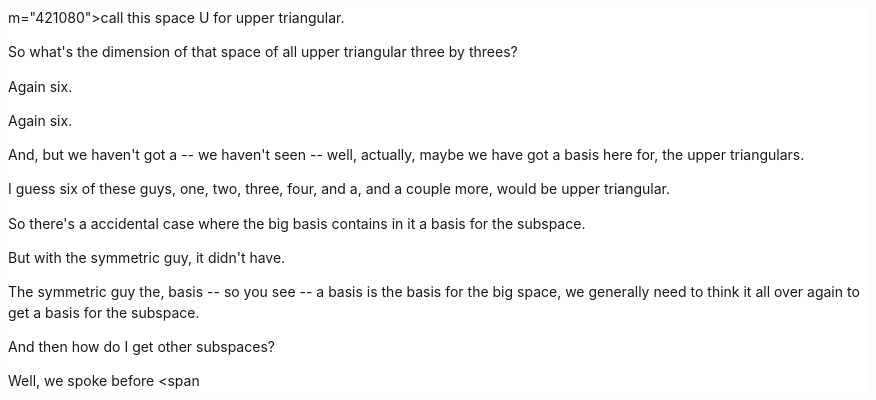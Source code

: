   m="421080">call</span> <span m="421360">this</span> <span
  m="421800">space</span> <span m="422490">U</span> <span m="423280">for</span>
  <span m="423470">upper</span> <span m="423750">triangular.</span></p><p><span
  m="425180">So</span> <span m="425340">what's</span> <span
  m="425620">the</span> <span m="425750">dimension</span> <span
  m="426340">of</span> <span m="426470">that</span> <span
  m="427190">space</span> <span m="427700">of</span> <span m="427810">all</span>
  <span m="428070">upper</span> <span m="428360">triangular</span> <span
  m="429440">three</span> <span m="429800">by</span> <span
  m="429970">threes?</span></p><p><span m="431390">Again</span> <span
  m="431850">six.</span></p><p><span m="433870">Again</span> <span
  m="434260">six.</span></p><p><span m="437620">And,</span> <span
  m="441400">but</span> <span m="441910">we</span> <span
  m="442070">haven't</span> <span m="442340">got</span> <span
  m="442510">a</span> <span m="442610">--</span> <span m="442640">we</span>
  <span m="442820">haven't</span> <span m="443120">seen</span> <span
  m="443360">--</span> <span m="443570">well,</span> <span
  m="444020">actually,</span> <span m="444490">maybe</span> <span
  m="444740">we</span> <span m="444930">have</span> <span m="445150">got</span>
  <span m="445360">a</span> <span m="445400">basis</span> <span
  m="445950">here</span> <span m="446520">for,</span> <span
  m="447690">the</span> <span m="448060">upper</span> <span
  m="448310">triangulars.</span></p><p><span m="449620">I</span> <span
  m="449680">guess</span> <span m="450060">six</span> <span m="450460">of</span>
  <span m="450600">these</span> <span m="450900">guys,</span> <span
  m="451770">one,</span> <span m="452910">two,</span> <span
  m="453790">three,</span> <span m="454490">four,</span> <span
  m="455070">and</span> <span m="455190">a,</span> <span m="455330">and</span>
  <span m="455510">a</span> <span m="455580">couple</span> <span
  m="455880">more,</span> <span m="456750">would</span> <span
  m="457450">be</span> <span m="458250">upper</span> <span
  m="458540">triangular.</span></p><p><span m="459120">So</span> <span
  m="459230">there's</span> <span m="459510">a</span> <span
  m="459720">accidental</span> <span m="460480">case</span> <span
  m="461190">where</span> <span m="461660">the</span> <span
  m="461810">big</span> <span m="462120">basis</span> <span
  m="463220">contains</span> <span m="464390">in</span> <span
  m="464580">it</span> <span m="464770">a</span> <span m="464810">basis</span>
  <span m="465380">for</span> <span m="465510">the</span> <span
  m="465720">subspace.</span></p><p><span m="466930">But</span> <span
  m="467440">with</span> <span m="467620">the</span> <span
  m="467790">symmetric</span> <span m="468310">guy,</span> <span
  m="468670">it</span> <span m="469350">didn't</span> <span
  m="470040">have.</span></p><p><span m="470720">The</span> <span
  m="470770">symmetric</span> <span m="471320">guy</span> <span
  m="471650">the,</span> <span m="471930">basis</span> <span
  m="472820">--</span> <span m="473020">so</span> <span m="473120">you</span>
  <span m="473270">see</span> <span m="473460">--</span> <span
  m="473570">a</span> <span m="473960">basis</span> <span m="474530">is</span>
  <span m="474700">the</span> <span m="474810">basis</span> <span
  m="475420">for</span> <span m="475530">the</span> <span m="475660">big</span>
  <span m="475920">space,</span> <span m="476690">we</span> <span
  m="477250">generally</span> <span m="477830">need</span> <span
  m="478200">to</span> <span m="478400">think</span> <span m="478740">it</span>
  <span m="478860">all</span> <span m="479140">over</span> <span
  m="479420">again</span> <span m="479840">to</span> <span m="479910">get</span>
  <span m="480140">a</span> <span m="480180">basis</span> <span
  m="480800">for</span> <span m="480970">the</span> <span
  m="481180">subspace.</span></p><p><span m="483020">And</span> <span
  m="483390">then</span> <span m="483900">how</span> <span m="484160">do</span>
  <span m="484300">I</span> <span m="484390">get</span> <span
  m="484610">other</span> <span m="484910">subspaces?</span></p><p><span
  m="486050">Well,</span> <span m="487200">we</span> <span
  m="487730">spoke</span> <span m="488210">before</span> <span